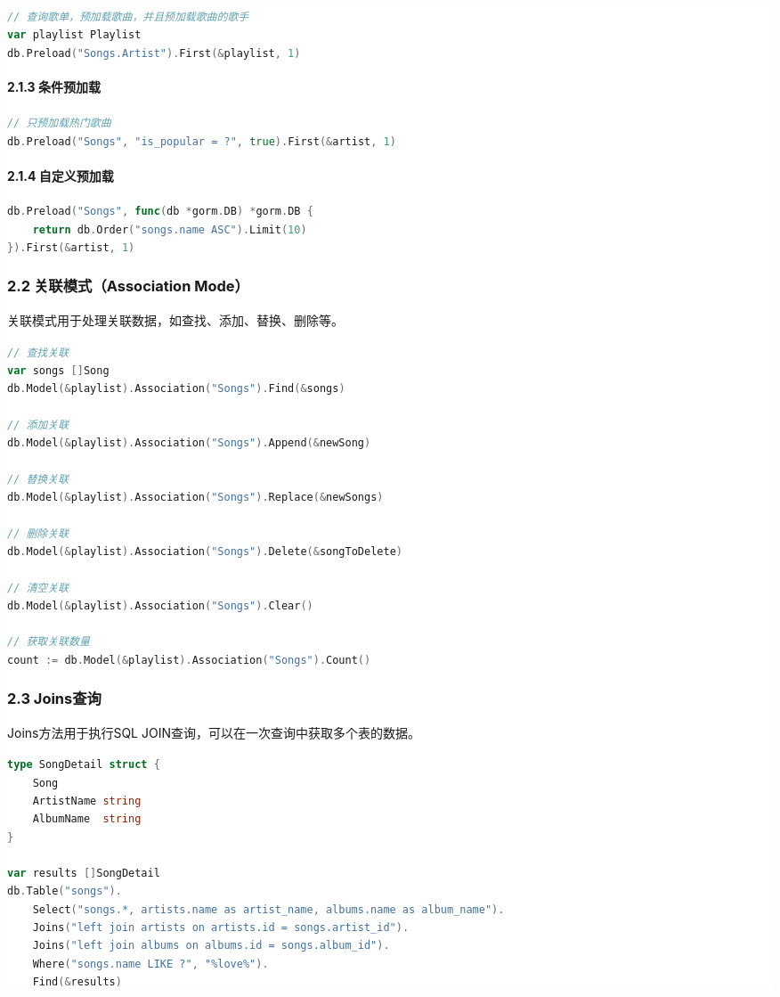 ```go
// 查询歌单，预加载歌曲，并且预加载歌曲的歌手
var playlist Playlist
db.Preload("Songs.Artist").First(&playlist, 1)
```

#### 2.1.3 条件预加载

```go
// 只预加载热门歌曲
db.Preload("Songs", "is_popular = ?", true).First(&artist, 1)
```

#### 2.1.4 自定义预加载

```go
db.Preload("Songs", func(db *gorm.DB) *gorm.DB {
    return db.Order("songs.name ASC").Limit(10)
}).First(&artist, 1)
```

### 2.2 关联模式（Association Mode）

关联模式用于处理关联数据，如查找、添加、替换、删除等。

```go
// 查找关联
var songs []Song
db.Model(&playlist).Association("Songs").Find(&songs)

// 添加关联
db.Model(&playlist).Association("Songs").Append(&newSong)

// 替换关联
db.Model(&playlist).Association("Songs").Replace(&newSongs)

// 删除关联
db.Model(&playlist).Association("Songs").Delete(&songToDelete)

// 清空关联
db.Model(&playlist).Association("Songs").Clear()

// 获取关联数量
count := db.Model(&playlist).Association("Songs").Count()
```

### 2.3 Joins查询

Joins方法用于执行SQL JOIN查询，可以在一次查询中获取多个表的数据。

```go
type SongDetail struct {
    Song
    ArtistName string
    AlbumName  string
}

var results []SongDetail
db.Table("songs").
    Select("songs.*, artists.name as artist_name, albums.name as album_name").
    Joins("left join artists on artists.id = songs.artist_id").
    Joins("left join albums on albums.id = songs.album_id").
    Where("songs.name LIKE ?", "%love%").
    Find(&results)
```
